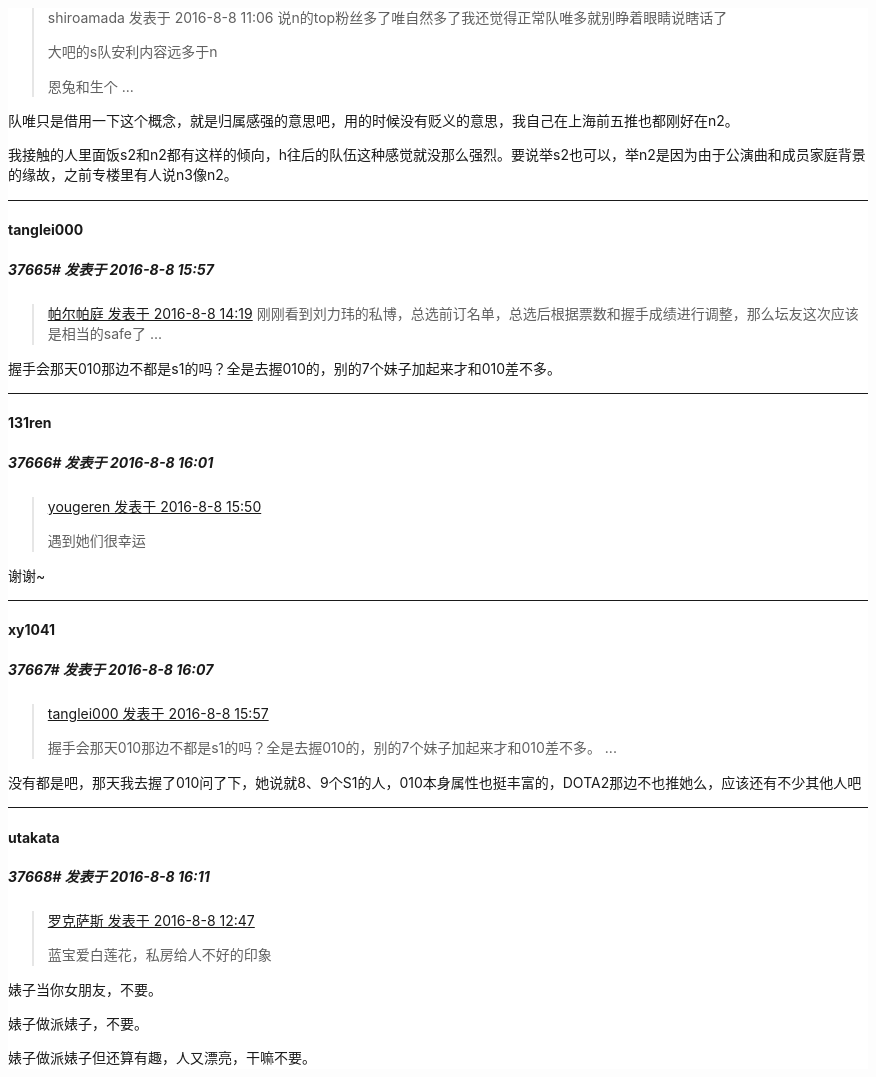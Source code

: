 <blockquote>shiroamada 发表于 2016-8-8 11:06
说n的top粉丝多了唯自然多了我还觉得正常队唯多就别睁着眼睛说瞎话了

大吧的s队安利内容远多于n

恩兔和生个 ...</blockquote>
队唯只是借用一下这个概念，就是归属感强的意思吧，用的时候没有贬义的意思，我自己在上海前五推也都刚好在n2。

我接触的人里面饭s2和n2都有这样的倾向，h往后的队伍这种感觉就没那么强烈。要说举s2也可以，举n2是因为由于公演曲和成员家庭背景的缘故，之前专楼里有人说n3像n2。

*****

####  tanglei000  
##### 37665#       发表于 2016-8-8 15:57

<blockquote><a href="httphttps://bbs.saraba1st.com/2b/forum.php?mod=redirect&amp;amp;goto=findpost&amp;amp;pid=33205905&amp;amp;ptid=1105387" target="_blank">帕尔帕庭 发表于 2016-8-8 14:19</a>
刚刚看到刘力玮的私博，总选前订名单，总选后根据票数和握手成绩进行调整，那么坛友这次应该是相当的safe了 ...</blockquote>
握手会那天010那边不都是s1的吗？全是去握010的，别的7个妹子加起来才和010差不多。

*****

####  131ren  
##### 37666#       发表于 2016-8-8 16:01

<blockquote><a href="httphttps://bbs.saraba1st.com/2b/forum.php?mod=redirect&amp;goto=findpost&amp;pid=33207102&amp;ptid=1105387" target="_blank">yougeren 发表于 2016-8-8 15:50</a>

遇到她们很幸运</blockquote>
谢谢~

*****

####  xy1041  
##### 37667#       发表于 2016-8-8 16:07

<blockquote><a href="httphttps://bbs.saraba1st.com/2b/forum.php?mod=redirect&amp;goto=findpost&amp;pid=33207190&amp;ptid=1105387" target="_blank">tanglei000 发表于 2016-8-8 15:57</a>

握手会那天010那边不都是s1的吗？全是去握010的，别的7个妹子加起来才和010差不多。 ...</blockquote>
没有都是吧，那天我去握了010问了下，她说就8、9个S1的人，010本身属性也挺丰富的，DOTA2那边不也推她么，应该还有不少其他人吧

*****

####  utakata  
##### 37668#       发表于 2016-8-8 16:11

<blockquote><a href="httphttps://bbs.saraba1st.com/2b/forum.php?mod=redirect&amp;goto=findpost&amp;pid=33204725&amp;ptid=1105387" target="_blank">罗克萨斯 发表于 2016-8-8 12:47</a>

蓝宝爱白莲花，私房给人不好的印象</blockquote>
婊子当你女朋友，不要。

婊子做派婊子，不要。

婊子做派婊子但还算有趣，人又漂亮，干嘛不要。
